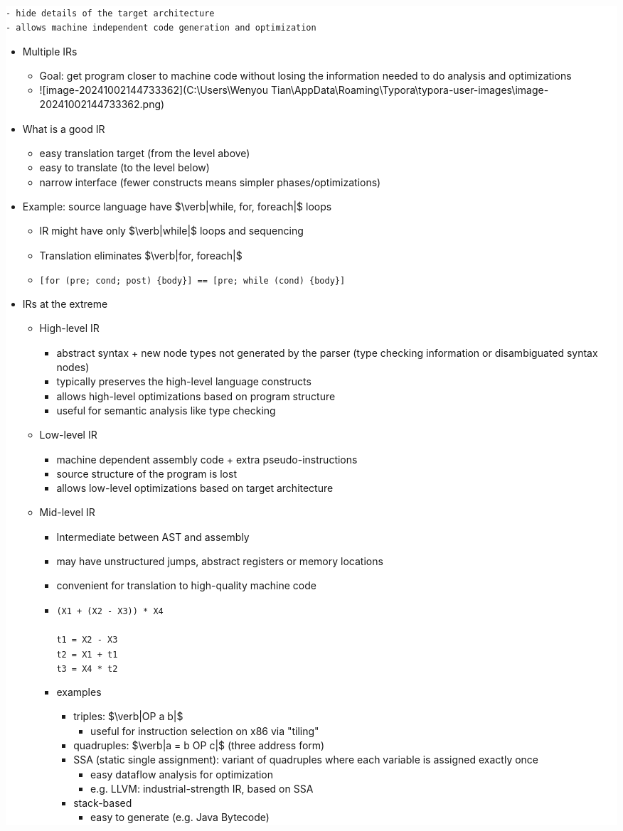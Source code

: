     - hide details of the target architecture
    - allows machine independent code generation and optimization

  - Multiple IRs

    - Goal: get program closer to machine code without losing the information needed to do analysis and optimizations
    - ![image-20241002144733362](C:\Users\Wenyou Tian\AppData\Roaming\Typora\typora-user-images\image-20241002144733362.png)

  - What is a good IR

    - easy translation target (from the level above)
    - easy to translate (to the level below)
    - narrow interface (fewer constructs means simpler phases/optimizations)

  - Example: source language have $\verb|while, for, foreach|$ loops

    - IR might have only $\verb|while|$ loops and sequencing

    - Translation eliminates $\verb|for, foreach|$

    - ```
      [for (pre; cond; post) {body}] == [pre; while (cond) {body}]
      ```

  - IRs at the extreme

    - High-level IR

      - abstract syntax + new node types not generated by the parser (type checking information or disambiguated syntax nodes)
      - typically preserves the high-level language constructs
      - allows high-level optimizations based on program structure
      - useful for semantic analysis like type checking

    - Low-level IR

      - machine dependent assembly code + extra pseudo-instructions
      - source structure of the program is lost
      - allows low-level optimizations based on target architecture

    - Mid-level IR

      - Intermediate between AST and assembly

      - may have unstructured jumps, abstract registers or memory locations

      - convenient for translation to high-quality machine code

      - ```
        (X1 + (X2 - X3)) * X4
        
        t1 = X2 - X3
        t2 = X1 + t1
        t3 = X4 * t2
        ```

      - examples

        - triples: $\verb|OP a b|$
          - useful for instruction selection on x86 via "tiling"
        - quadruples: $\verb|a = b OP c|$ (three address form)
        - SSA (static single assignment): variant of quadruples where each variable is assigned exactly once
          - easy dataflow analysis for optimization
          - e.g. LLVM: industrial-strength IR, based on SSA
        - stack-based
          - easy to generate (e.g. Java Bytecode)
